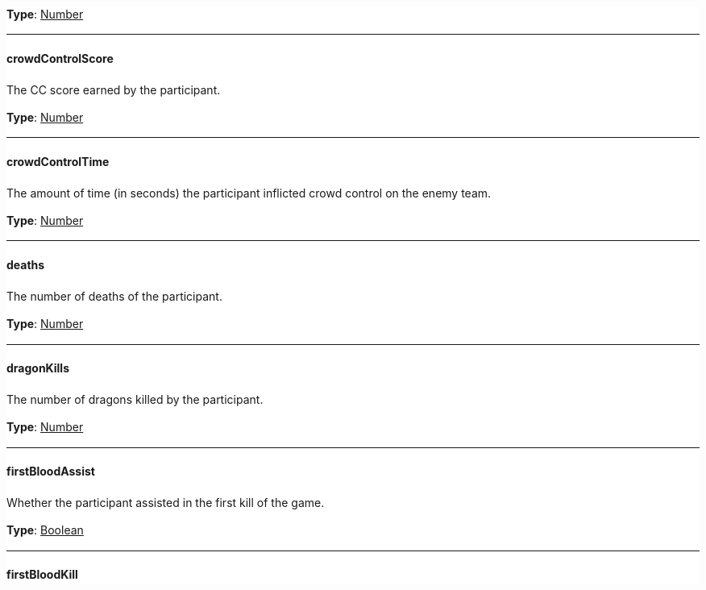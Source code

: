 
**Type**: [Number](https://developer.mozilla.org/en-US/docs/Web/JavaScript/Reference/Global_Objects/Number)

---

#### crowdControlScore

The CC score earned by the participant.



**Type**: [Number](https://developer.mozilla.org/en-US/docs/Web/JavaScript/Reference/Global_Objects/Number)

---

#### crowdControlTime

The amount of time (in seconds) the participant inflicted crowd control on the enemy team.



**Type**: [Number](https://developer.mozilla.org/en-US/docs/Web/JavaScript/Reference/Global_Objects/Number)

---

#### deaths

The number of deaths of the participant.



**Type**: [Number](https://developer.mozilla.org/en-US/docs/Web/JavaScript/Reference/Global_Objects/Number)

---

#### dragonKills

The number of dragons killed by the participant.



**Type**: [Number](https://developer.mozilla.org/en-US/docs/Web/JavaScript/Reference/Global_Objects/Number)

---

#### firstBloodAssist

Whether the participant assisted in the first kill of the game.



**Type**: [Boolean](https://developer.mozilla.org/en-US/docs/Web/JavaScript/Reference/Global_Objects/Boolean)

---

#### firstBloodKill
